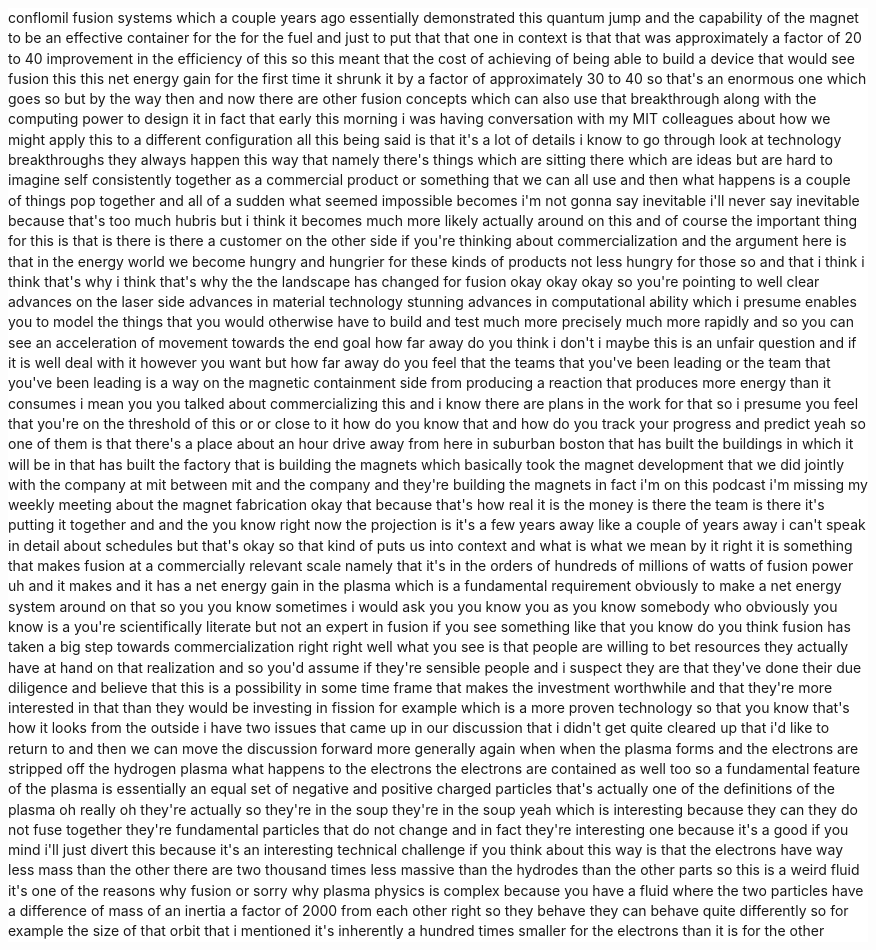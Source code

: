conflomil fusion systems which a couple years ago essentially demonstrated this quantum jump and the capability of the magnet to be an effective container for the for the fuel and just to put that that one in context is that that was approximately a factor of 20 to 40 improvement in the efficiency of this so this meant that the cost of achieving of being able to build a device that would see fusion this this net energy gain for the first time it shrunk it by a factor of approximately 30 to 40 so that's an enormous one which goes so but by the way then and now there are other fusion concepts which can also use that breakthrough along with the computing power to design it in fact that early this morning i was having conversation with my MIT colleagues about how we might apply this to a different configuration all this being said is that it's a lot of details i know to go through look at technology breakthroughs they always happen this way that namely there's things which are sitting there which are ideas but are hard to imagine self consistently together as a commercial product or something that we can all use and then what happens is a couple of things pop together and all of a sudden what seemed impossible becomes i'm not gonna say inevitable i'll never say inevitable because that's too much hubris but i think it becomes much more likely actually around on this and of course the important thing for this is that is there is there a customer on the other side if you're thinking about commercialization and the argument here is that in the energy world we become hungry and hungrier for these kinds of products not less hungry for those so and that i think i think that's why i think that's why the the landscape has changed for fusion okay okay okay so you're pointing to well clear advances on the laser side advances in material technology stunning advances in computational ability which i presume enables you to model the things that you would otherwise have to build and test much more precisely much more rapidly and so you can see an acceleration of movement towards the end goal how far away do you think i don't i maybe this is an unfair question and if it is well deal with it however you want but how far away do you feel that the teams that you've been leading or the team that you've been leading is a way on the magnetic containment side from producing a reaction that produces more energy than it consumes i mean you you talked about commercializing this and i know there are plans in the work for that so i presume you feel that you're on the threshold of this or or close to it how do you know that and how do you track your progress and predict yeah so one of them is that there's a place about an hour drive away from here in suburban boston that has built the buildings in which it will be in that has built the factory that is building the magnets which basically took the magnet development that we did jointly with the company at mit between mit and the company and they're building the magnets in fact i'm on this podcast i'm missing my weekly meeting about the magnet fabrication okay that because that's how real it is the money is there the team is there it's putting it together and and the you know right now the projection is it's a few years away like a couple of years away i can't speak in detail about schedules but that's okay so that kind of puts us into context and what is what we mean by it right it is something that makes fusion at a commercially relevant scale namely that it's in the orders of hundreds of millions of watts of fusion power uh and it makes and it has a net energy gain in the plasma which is a fundamental requirement obviously to make a net energy system around on that so you you know sometimes i would ask you you know you as you know somebody who obviously you know is a you're scientifically literate but not an expert in fusion if you see something like that you know do you think fusion has taken a big step towards commercialization right right well what you see is that people are willing to bet resources they actually have at hand on that realization and so you'd assume if they're sensible people and i suspect they are that they've done their due diligence and believe that this is a possibility in some time frame that makes the investment worthwhile and that they're more interested in that than they would be investing in fission for example which is a more proven technology so that you know that's how it looks from the outside i have two issues that came up in our discussion that i didn't get quite cleared up that i'd like to return to and then we can move the discussion forward more generally again when when the plasma forms and the electrons are stripped off the hydrogen plasma what happens to the electrons the electrons are contained as well too so a fundamental feature of the plasma is essentially an equal set of negative and positive charged particles that's actually one of the definitions of the plasma oh really oh they're actually so they're in the soup they're in the soup yeah which is interesting because they can they do not fuse together they're fundamental particles that do not change and in fact they're interesting one because it's a good if you mind i'll just divert this because it's an interesting technical challenge if you think about this way is that the electrons have way less mass than the other there are two thousand times less massive than the hydrodes than the other parts so this is a weird fluid it's one of the reasons why fusion or sorry why plasma physics is complex because you have a fluid where the two particles have a difference of mass of an inertia a factor of 2000 from each other right so they behave they can behave quite differently so for example the size of that orbit that i mentioned it's inherently a hundred times smaller for the electrons than it is for the other
